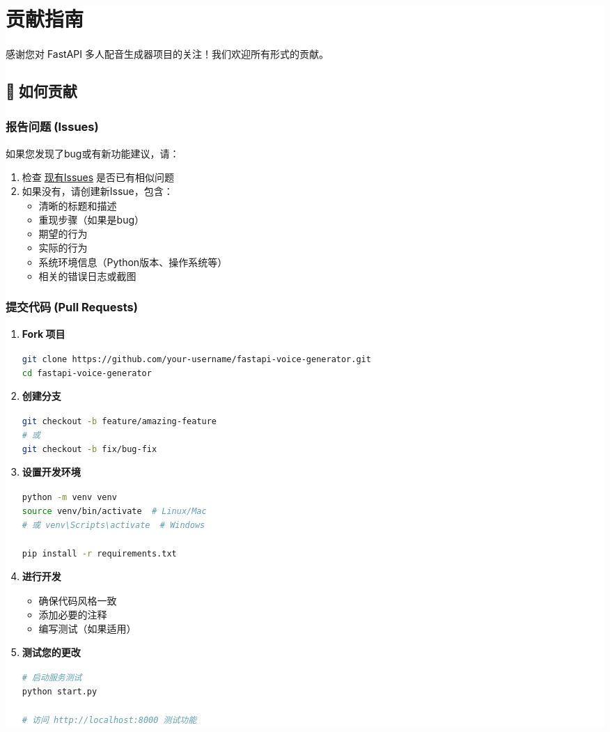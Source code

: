 # 贡献指南

感谢您对 FastAPI 多人配音生成器项目的关注！我们欢迎所有形式的贡献。

## 🤝 如何贡献

### 报告问题 (Issues)

如果您发现了bug或有新功能建议，请：

1. 检查 [现有Issues](https://github.com/your-username/fastapi-voice-generator/issues) 是否已有相似问题
2. 如果没有，请创建新Issue，包含：
   - 清晰的标题和描述
   - 重现步骤（如果是bug）
   - 期望的行为
   - 实际的行为
   - 系统环境信息（Python版本、操作系统等）
   - 相关的错误日志或截图

### 提交代码 (Pull Requests)

1. **Fork 项目**
   ```bash
   git clone https://github.com/your-username/fastapi-voice-generator.git
   cd fastapi-voice-generator
   ```

2. **创建分支**
   ```bash
   git checkout -b feature/amazing-feature
   # 或
   git checkout -b fix/bug-fix
   ```

3. **设置开发环境**
   ```bash
   python -m venv venv
   source venv/bin/activate  # Linux/Mac
   # 或 venv\Scripts\activate  # Windows
   
   pip install -r requirements.txt
   ```

4. **进行开发**
   - 确保代码风格一致
   - 添加必要的注释
   - 编写测试（如果适用）

5. **测试您的更改**
   ```bash
   # 启动服务测试
   python start.py
   
   # 访问 http://localhost:8000 测试功能
   ```
